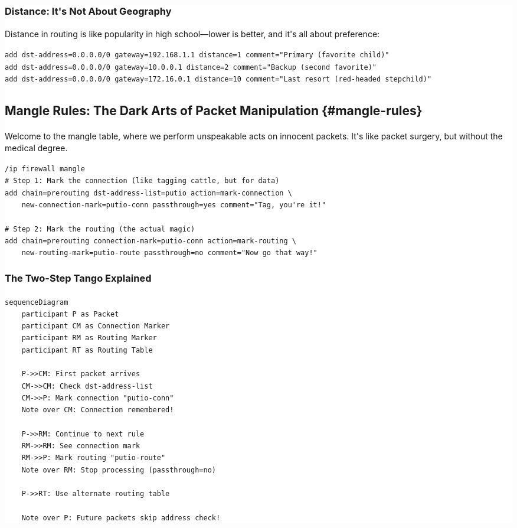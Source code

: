 ### Distance: It's Not About Geography

Distance in routing is like popularity in high school—lower is better, and it's all about preference:

```routeros
add dst-address=0.0.0.0/0 gateway=192.168.1.1 distance=1 comment="Primary (favorite child)"
add dst-address=0.0.0.0/0 gateway=10.0.0.1 distance=2 comment="Backup (second favorite)"
add dst-address=0.0.0.0/0 gateway=172.16.0.1 distance=10 comment="Last resort (red-headed stepchild)"
```

## Mangle Rules: The Dark Arts of Packet Manipulation {#mangle-rules}

Welcome to the mangle table, where we perform unspeakable acts on innocent packets. It's like packet surgery, but without the medical degree.

```routeros
/ip firewall mangle
# Step 1: Mark the connection (like tagging cattle, but for data)
add chain=prerouting dst-address-list=putio action=mark-connection \
    new-connection-mark=putio-conn passthrough=yes comment="Tag, you're it!"

# Step 2: Mark the routing (the actual magic)
add chain=prerouting connection-mark=putio-conn action=mark-routing \
    new-routing-mark=putio-route passthrough=no comment="Now go that way!"
```

### The Two-Step Tango Explained

```mermaid
sequenceDiagram
    participant P as Packet
    participant CM as Connection Marker
    participant RM as Routing Marker
    participant RT as Routing Table

    P->>CM: First packet arrives
    CM->>CM: Check dst-address-list
    CM->>P: Mark connection "putio-conn"
    Note over CM: Connection remembered!

    P->>RM: Continue to next rule
    RM->>RM: See connection mark
    RM->>P: Mark routing "putio-route"
    Note over RM: Stop processing (passthrough=no)

    P->>RT: Use alternate routing table

    Note over P: Future packets skip address check!
```
